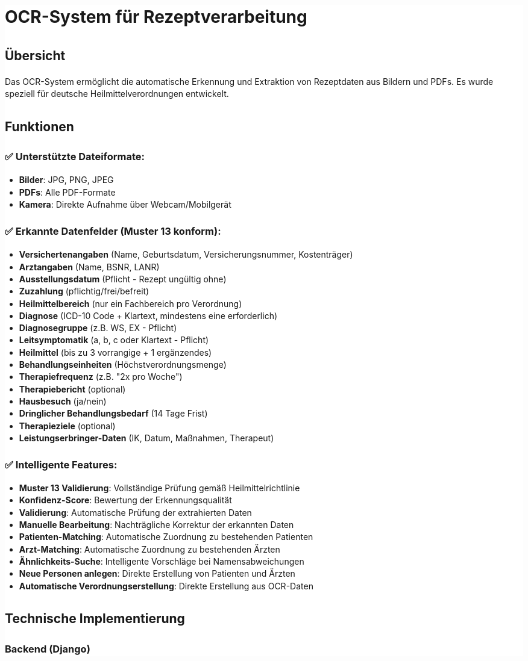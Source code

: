 # OCR-System für Rezeptverarbeitung

## Übersicht

Das OCR-System ermöglicht die automatische Erkennung und Extraktion von Rezeptdaten aus Bildern und PDFs. Es wurde speziell für deutsche Heilmittelverordnungen entwickelt.

## Funktionen

### ✅ **Unterstützte Dateiformate:**
- **Bilder**: JPG, PNG, JPEG
- **PDFs**: Alle PDF-Formate
- **Kamera**: Direkte Aufnahme über Webcam/Mobilgerät

### ✅ **Erkannte Datenfelder (Muster 13 konform):**
- **Versichertenangaben** (Name, Geburtsdatum, Versicherungsnummer, Kostenträger)
- **Arztangaben** (Name, BSNR, LANR)
- **Ausstellungsdatum** (Pflicht - Rezept ungültig ohne)
- **Zuzahlung** (pflichtig/frei/befreit)
- **Heilmittelbereich** (nur ein Fachbereich pro Verordnung)
- **Diagnose** (ICD-10 Code + Klartext, mindestens eine erforderlich)
- **Diagnosegruppe** (z.B. WS, EX - Pflicht)
- **Leitsymptomatik** (a, b, c oder Klartext - Pflicht)
- **Heilmittel** (bis zu 3 vorrangige + 1 ergänzendes)
- **Behandlungseinheiten** (Höchstverordnungsmenge)
- **Therapiefrequenz** (z.B. "2x pro Woche")
- **Therapiebericht** (optional)
- **Hausbesuch** (ja/nein)
- **Dringlicher Behandlungsbedarf** (14 Tage Frist)
- **Therapieziele** (optional)
- **Leistungserbringer-Daten** (IK, Datum, Maßnahmen, Therapeut)

### ✅ **Intelligente Features:**
- **Muster 13 Validierung**: Vollständige Prüfung gemäß Heilmittelrichtlinie
- **Konfidenz-Score**: Bewertung der Erkennungsqualität
- **Validierung**: Automatische Prüfung der extrahierten Daten
- **Manuelle Bearbeitung**: Nachträgliche Korrektur der erkannten Daten
- **Patienten-Matching**: Automatische Zuordnung zu bestehenden Patienten
- **Arzt-Matching**: Automatische Zuordnung zu bestehenden Ärzten
- **Ähnlichkeits-Suche**: Intelligente Vorschläge bei Namensabweichungen
- **Neue Personen anlegen**: Direkte Erstellung von Patienten und Ärzten
- **Automatische Verordnungserstellung**: Direkte Erstellung aus OCR-Daten

## Technische Implementierung

### Backend (Django)
